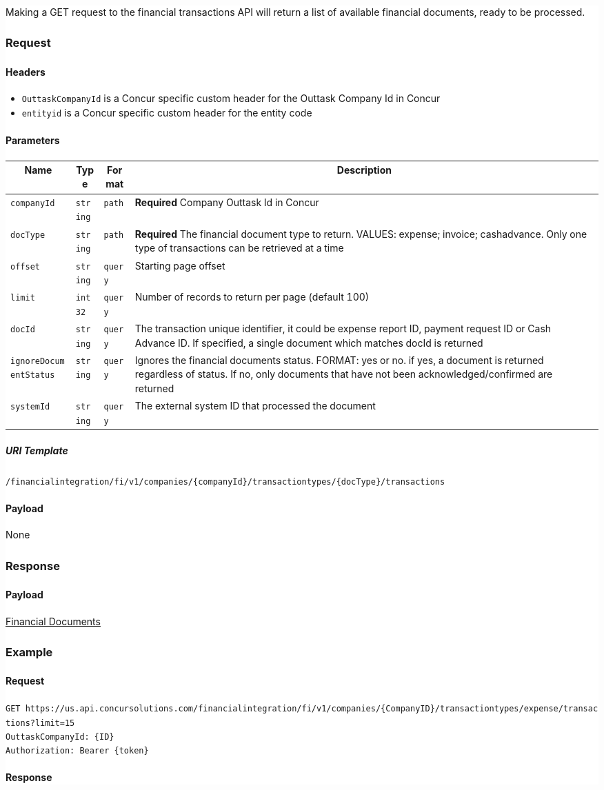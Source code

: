 Making a GET request to the financial transactions API will return a list of available financial documents, ready to be processed.

### Request

#### Headers

* `OuttaskCompanyId` is a Concur specific custom header for the Outtask Company Id in Concur
* `entityid` is a Concur specific custom header for the entity code

#### Parameters

Name|Type|Format|Description
---|---|---|---
`companyId`|`string`|`path`|**Required** Company Outtask Id in Concur
`docType`|`string`|`path`|**Required** The financial document type to return. VALUES: expense; invoice; cashadvance. Only one type of transactions can be retrieved at a time
`offset`|`string`|`query`|Starting page offset
`limit`|`int32`|`query`|Number of records to return per page (default 100)
`docId`|`string`|`query`|The transaction unique identifier, it could be expense report ID, payment request ID or Cash Advance ID. If specified, a single document which matches docId is returned
`ignoreDocumentStatus`|`string`|`query`|Ignores the financial documents status. FORMAT: yes or no. if yes, a document is returned regardless of status. If no, only documents that have not been acknowledged/confirmed are returned
`systemId`|`string`|`query`|The external system ID that processed the document

##### URI Template

```
/financialintegration/fi/v1/companies/{companyId}/transactiontypes/{docType}/transactions
```

#### Payload

None

### Response

#### Payload

[Financial Documents](#schema-fidocuments)

### Example

#### Request

```shell
GET https://us.api.concursolutions.com/financialintegration/fi/v1/companies/{CompanyID}/transactiontypes/expense/transactions?limit=15
OuttaskCompanyId: {ID}
Authorization: Bearer {token}
```
#### Response
